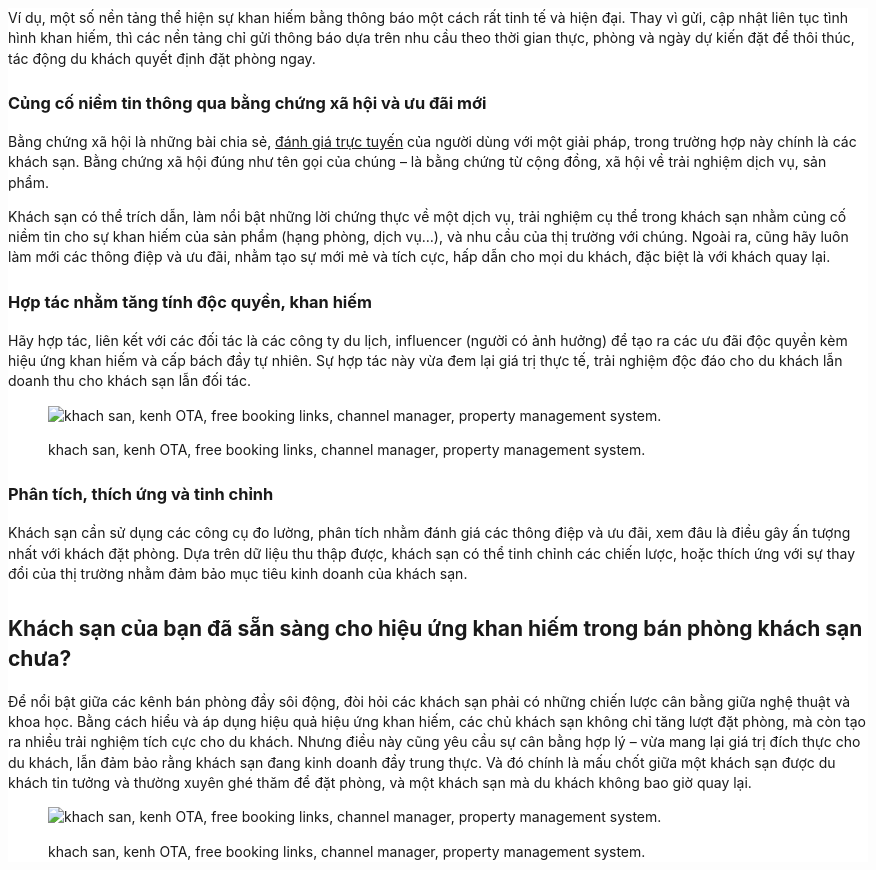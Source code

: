Ví dụ, một số nền tảng thể hiện sự khan hiếm bằng thông báo một cách rất tinh tế và hiện đại. Thay vì gửi, cập nhật liên tục tình hình khan hiếm, thì các nền tảng chỉ gửi thông báo dựa trên nhu cầu theo thời gian thực, phòng và ngày dự kiến đặt để thôi thúc, tác động du khách quyết định đặt phòng ngay.

### Củng cố niềm tin thông qua bằng chứng xã hội và ưu đãi mới

Bằng chứng xã hội là những bài chia sẻ, [đánh giá trực tuyến](/article) của người dùng với một giải pháp, trong trường hợp này chính là các khách sạn. Bằng chứng xã hội đúng như tên gọi của chúng – là bằng chứng từ cộng đồng, xã hội về trải nghiệm dịch vụ, sản phẩm.

Khách sạn có thể trích dẫn, làm nổi bật những lời chứng thực về một dịch vụ, trải nghiệm cụ thể trong khách sạn nhằm củng cố niềm tin cho sự khan hiếm của sản phẩm (hạng phòng, dịch vụ…), và nhu cầu của thị trường với chúng. Ngoài ra, cũng hãy luôn làm mới các thông điệp và ưu đãi, nhằm tạo sự mới mẻ và tích cực, hấp dẫn cho mọi du khách, đặc biệt là với khách quay lại.

### Hợp tác nhằm tăng tính độc quyền, khan hiếm

Hãy hợp tác, liên kết với các đối tác là các công ty du lịch, influencer (người có ảnh hưởng) để tạo ra các ưu đãi độc quyền kèm hiệu ứng khan hiếm và cấp bách đầy tự nhiên. Sự hợp tác này vừa đem lại giá trị thực tế, trải nghiệm độc đáo cho du khách lẫn doanh thu cho khách sạn lẫn đối tác.

<figure><img src="https://banmaixanh.vercel.app/image/article/khach-san-146.jpg" alt="khach san, kenh OTA, free booking links, channel manager, property management system." title="khach-san" height=100% width=100%><figcaption></p>khach san, kenh OTA, free booking links, channel manager, property management system.</p></figcaption></figure>

### Phân tích, thích ứng và tinh chỉnh

Khách sạn cần sử dụng các công cụ đo lường, phân tích nhằm đánh giá các thông điệp và ưu đãi, xem đâu là điều gây ấn tượng nhất với khách đặt phòng. Dựa trên dữ liệu thu thập được, khách sạn có thể tinh chỉnh các chiến lược, hoặc thích ứng với sự thay đổi của thị trường nhằm đảm bảo mục tiêu kinh doanh của khách sạn.

## Khách sạn của bạn đã sẵn sàng cho hiệu ứng khan hiếm trong bán phòng khách sạn chưa?

Để nổi bật giữa các kênh bán phòng đầy sôi động, đòi hỏi các khách sạn phải có những chiến lược cân bằng giữa nghệ thuật và khoa học. Bằng cách hiểu và áp dụng hiệu quả hiệu ứng khan hiếm, các chủ khách sạn không chỉ tăng lượt đặt phòng, mà còn tạo ra nhiều trải nghiệm tích cực cho du khách. Nhưng điều này cũng yêu cầu sự cân bằng hợp lý – vừa mang lại giá trị đích thực cho du khách, lẫn đảm bảo rằng khách sạn đang kinh doanh đầy trung thực. Và đó chính là mấu chốt giữa một khách sạn được du khách tin tưởng và thường xuyên ghé thăm để đặt phòng, và một khách sạn mà du khách không bao giờ quay lại.

<figure><img src="https://banmaixanh.vercel.app/image/cover/001-539.jpg" alt="khach san, kenh OTA, free booking links, channel manager, property management system." title="khach san, kenh OTA, free booking links, channel manager, property management system." height=100% width=100%><figcaption></p>khach san, kenh OTA, free booking links, channel manager, property management system.</p></figcaption></figure>
